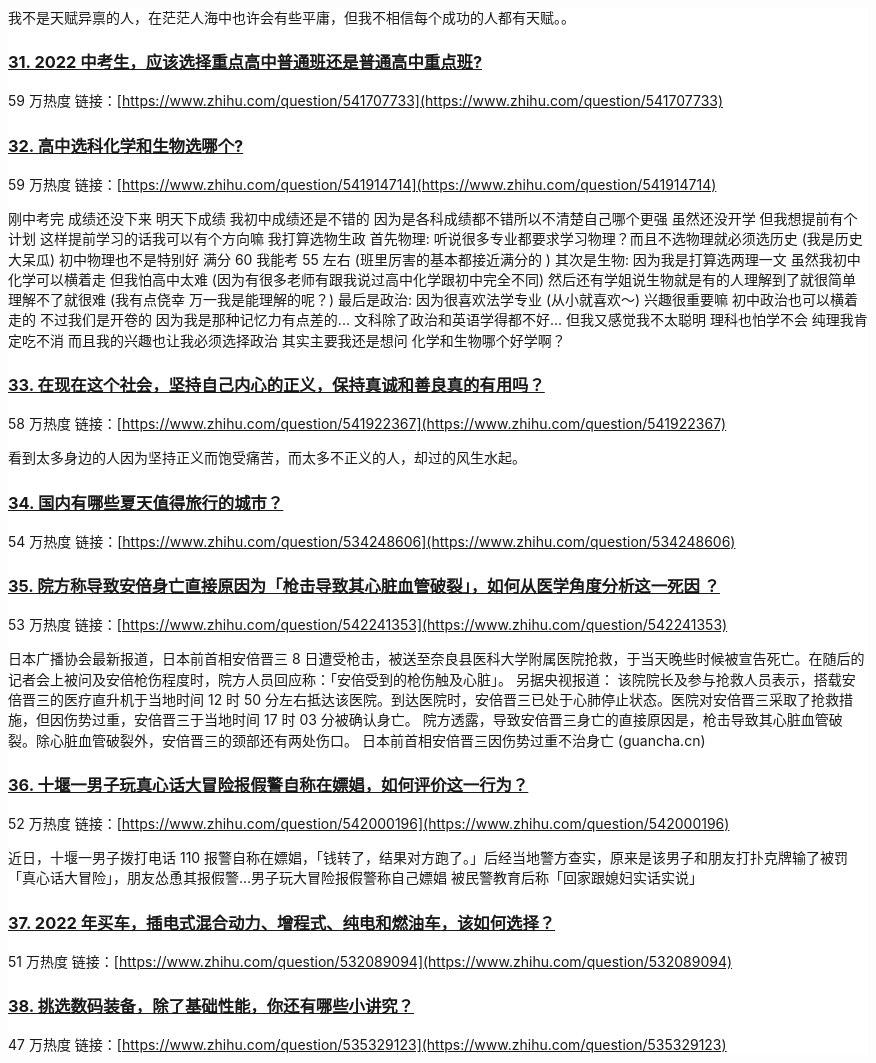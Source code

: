 我不是天赋异禀的人，在茫茫人海中也许会有些平庸，但我不相信每个成功的人都有天赋。。

### [31. 2022 中考生，应该选择重点高中普通班还是普通高中重点班?](https://www.zhihu.com/question/541707733)
59 万热度 链接：[https://www.zhihu.com/question/541707733](https://www.zhihu.com/question/541707733)



### [32. 高中选科化学和生物选哪个?](https://www.zhihu.com/question/541914714)
59 万热度 链接：[https://www.zhihu.com/question/541914714](https://www.zhihu.com/question/541914714)

刚中考完 成绩还没下来 明天下成绩 我初中成绩还是不错的 因为是各科成绩都不错所以不清楚自己哪个更强 虽然还没开学 但我想提前有个计划 这样提前学习的话我可以有个方向嘛 我打算选物生政 首先物理: 听说很多专业都要求学习物理？而且不选物理就必须选历史 (我是历史大呆瓜) 初中物理也不是特别好 满分 60 我能考 55 左右 (班里厉害的基本都接近满分的 ) 其次是生物: 因为我是打算选两理一文 虽然我初中化学可以横着走 但我怕高中太难 (因为有很多老师有跟我说过高中化学跟初中完全不同) 然后还有学姐说生物就是有的人理解到了就很简单理解不了就很难 (我有点侥幸 万一我是能理解的呢？) 最后是政治: 因为很喜欢法学专业 (从小就喜欢～) 兴趣很重要嘛 初中政治也可以横着走的 不过我们是开卷的 因为我是那种记忆力有点差的... 文科除了政治和英语学得都不好... 但我又感觉我不太聪明 理科也怕学不会 纯理我肯定吃不消 而且我的兴趣也让我必须选择政治 其实主要我还是想问 化学和生物哪个好学啊？

### [33. 在现在这个社会，坚持自己内心的正义，保持真诚和善良真的有用吗？](https://www.zhihu.com/question/541922367)
58 万热度 链接：[https://www.zhihu.com/question/541922367](https://www.zhihu.com/question/541922367)

看到太多身边的人因为坚持正义而饱受痛苦，而太多不正义的人，却过的风生水起。

### [34. 国内有哪些夏天值得旅行的城市？](https://www.zhihu.com/question/534248606)
54 万热度 链接：[https://www.zhihu.com/question/534248606](https://www.zhihu.com/question/534248606)



### [35. 院方称导致安倍身亡直接原因为「枪击导致其心脏血管破裂」，如何从医学角度分析这一死因 ？](https://www.zhihu.com/question/542241353)
53 万热度 链接：[https://www.zhihu.com/question/542241353](https://www.zhihu.com/question/542241353)

日本广播协会最新报道，日本前首相安倍晋三 8 日遭受枪击，被送至奈良县医科大学附属医院抢救，于当天晚些时候被宣告死亡。在随后的记者会上被问及安倍枪伤程度时，院方人员回应称：「安倍受到的枪伤触及心脏」。 另据央视报道： 该院院长及参与抢救人员表示，搭载安倍晋三的医疗直升机于当地时间 12 时 50 分左右抵达该医院。到达医院时，安倍晋三已处于心肺停止状态。医院对安倍晋三采取了抢救措施，但因伤势过重，安倍晋三于当地时间 17 时 03 分被确认身亡。 院方透露，导致安倍晋三身亡的直接原因是，枪击导致其心脏血管破裂。除心脏血管破裂外，安倍晋三的颈部还有两处伤口。 日本前首相安倍晋三因伤势过重不治身亡 (guancha.cn)

### [36. 十堰一男子玩真心话大冒险报假警自称在嫖娼，如何评价这一行为？](https://www.zhihu.com/question/542000196)
52 万热度 链接：[https://www.zhihu.com/question/542000196](https://www.zhihu.com/question/542000196)

近日，十堰一男子拨打电话 110 报警自称在嫖娼，「钱转了，结果对方跑了。」后经当地警方查实，原来是该男子和朋友打扑克牌输了被罚「真心话大冒险」，朋友怂恿其报假警…男子玩大冒险报假警称自己嫖娼 被民警教育后称「回家跟媳妇实话实说」

### [37. 2022 年买车，插电式混合动力、增程式、纯电和燃油车，该如何选择？](https://www.zhihu.com/question/532089094)
51 万热度 链接：[https://www.zhihu.com/question/532089094](https://www.zhihu.com/question/532089094)



### [38. 挑选数码装备，除了基础性能，你还有哪些小讲究？](https://www.zhihu.com/question/535329123)
47 万热度 链接：[https://www.zhihu.com/question/535329123](https://www.zhihu.com/question/535329123)

